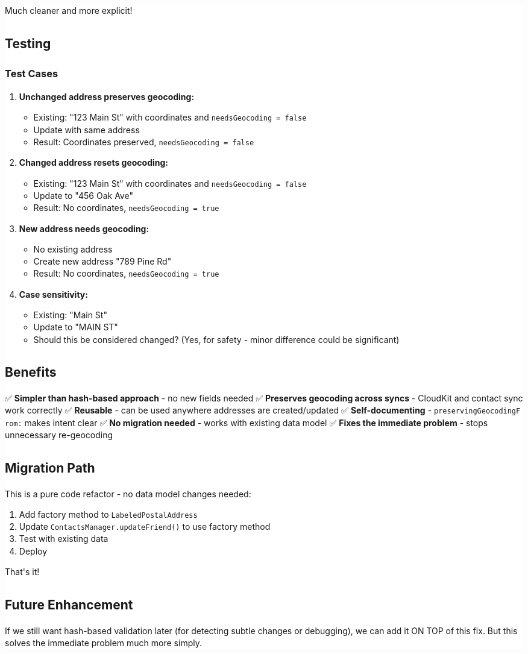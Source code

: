 Much cleaner and more explicit!

## Testing

### Test Cases

1. **Unchanged address preserves geocoding:**
   - Existing: "123 Main St" with coordinates and `needsGeocoding = false`
   - Update with same address
   - Result: Coordinates preserved, `needsGeocoding = false`

2. **Changed address resets geocoding:**
   - Existing: "123 Main St" with coordinates and `needsGeocoding = false`
   - Update to "456 Oak Ave"
   - Result: No coordinates, `needsGeocoding = true`

3. **New address needs geocoding:**
   - No existing address
   - Create new address "789 Pine Rd"
   - Result: No coordinates, `needsGeocoding = true`

4. **Case sensitivity:**
   - Existing: "Main St"
   - Update to "MAIN ST"
   - Should this be considered changed? (Yes, for safety - minor difference could be significant)

## Benefits

✅ **Simpler than hash-based approach** - no new fields needed
✅ **Preserves geocoding across syncs** - CloudKit and contact sync work correctly
✅ **Reusable** - can be used anywhere addresses are created/updated
✅ **Self-documenting** - `preservingGeocodingFrom:` makes intent clear
✅ **No migration needed** - works with existing data model
✅ **Fixes the immediate problem** - stops unnecessary re-geocoding

## Migration Path

This is a pure code refactor - no data model changes needed:

1. Add factory method to `LabeledPostalAddress`
2. Update `ContactsManager.updateFriend()` to use factory method
3. Test with existing data
4. Deploy

That's it!

## Future Enhancement

If we still want hash-based validation later (for detecting subtle changes or debugging), we can add it ON TOP of this fix. But this solves the immediate problem much more simply.
